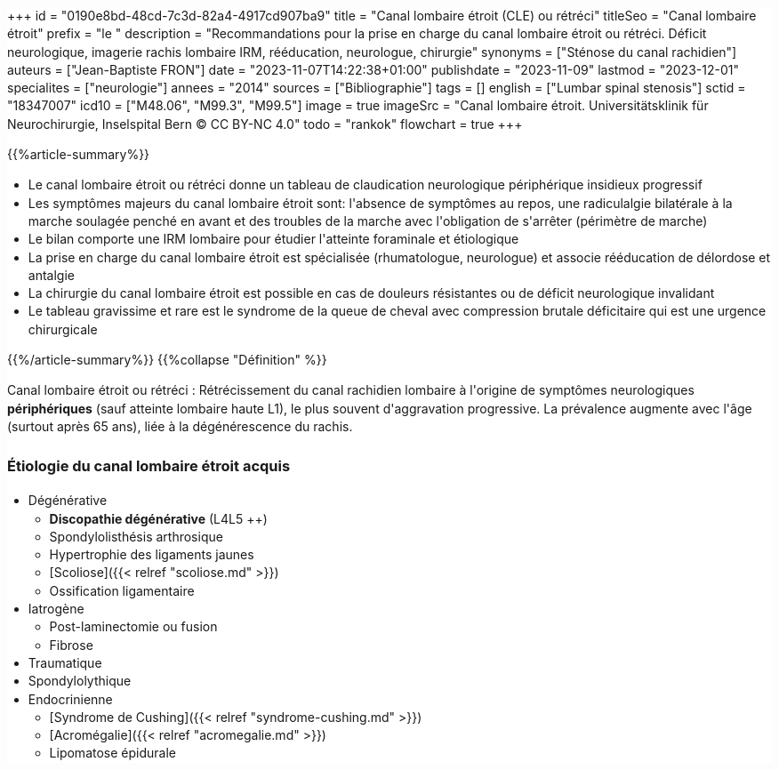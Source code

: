 +++
id = "0190e8bd-48cd-7c3d-82a4-4917cd907ba9"
title = "Canal lombaire étroit (CLE) ou rétréci"
titleSeo = "Canal lombaire étroit"
prefix = "le "
description = "Recommandations pour la prise en charge du canal lombaire étroit ou rétréci. Déficit neurologique, imagerie rachis lombaire IRM, rééducation, neurologue, chirurgie"
synonyms = ["Sténose du canal rachidien"]
auteurs = ["Jean-Baptiste FRON"]
date = "2023-11-07T14:22:38+01:00"
publishdate = "2023-11-09"
lastmod = "2023-12-01"
specialites = ["neurologie"]
annees = "2014"
sources = ["Bibliographie"]
tags = []
english = ["Lumbar spinal stenosis"]
sctid = "18347007"
icd10 = ["M48.06", "M99.3", "M99.5"]
image = true
imageSrc = "Canal lombaire étroit. Universitätsklinik für Neurochirurgie, Inselspital Bern © CC BY-NC 4.0"
todo = "rankok"
flowchart = true
+++

{{%article-summary%}}

- Le canal lombaire étroit ou rétréci donne un tableau de claudication neurologique périphérique insidieux progressif
- Les symptômes majeurs du canal lombaire étroit sont: l'absence de symptômes au repos, une radiculalgie bilatérale à la marche soulagée penché en avant et des troubles de la marche avec l'obligation de s'arrêter (périmètre de marche)
- Le bilan comporte une IRM lombaire pour étudier l'atteinte foraminale et étiologique
- La prise en charge du canal lombaire étroit est spécialisée (rhumatologue, neurologue) et associe rééducation de délordose et antalgie
- La chirurgie du canal lombaire étroit est possible en cas de douleurs résistantes ou de déficit neurologique invalidant
- Le tableau gravissime et rare est le syndrome de la queue de cheval avec compression brutale déficitaire qui est une urgence chirurgicale

{{%/article-summary%}}
{{%collapse "Définition" %}}

Canal lombaire étroit ou rétréci
: Rétrécissement du canal rachidien lombaire à l'origine de symptômes neurologiques **périphériques** (sauf atteinte lombaire haute L1), le plus souvent d'aggravation progressive. La prévalence augmente avec l'âge (surtout après 65 ans), liée à la dégénérescence du rachis.

### Étiologie du canal lombaire étroit acquis

- Dégénérative
  - **Discopathie dégénérative** (L4L5 ++)
  - Spondylolisthésis arthrosique
  - Hypertrophie des ligaments jaunes
  - [Scoliose]({{< relref "scoliose.md" >}})
  - Ossification ligamentaire
- Iatrogène
  - Post-laminectomie ou fusion
  - Fibrose
- Traumatique
- Spondylolythique
- Endocrinienne
  - [Syndrome de Cushing]({{< relref "syndrome-cushing.md" >}})
  - [Acromégalie]({{< relref "acromegalie.md" >}})
  - Lipomatose épidurale
